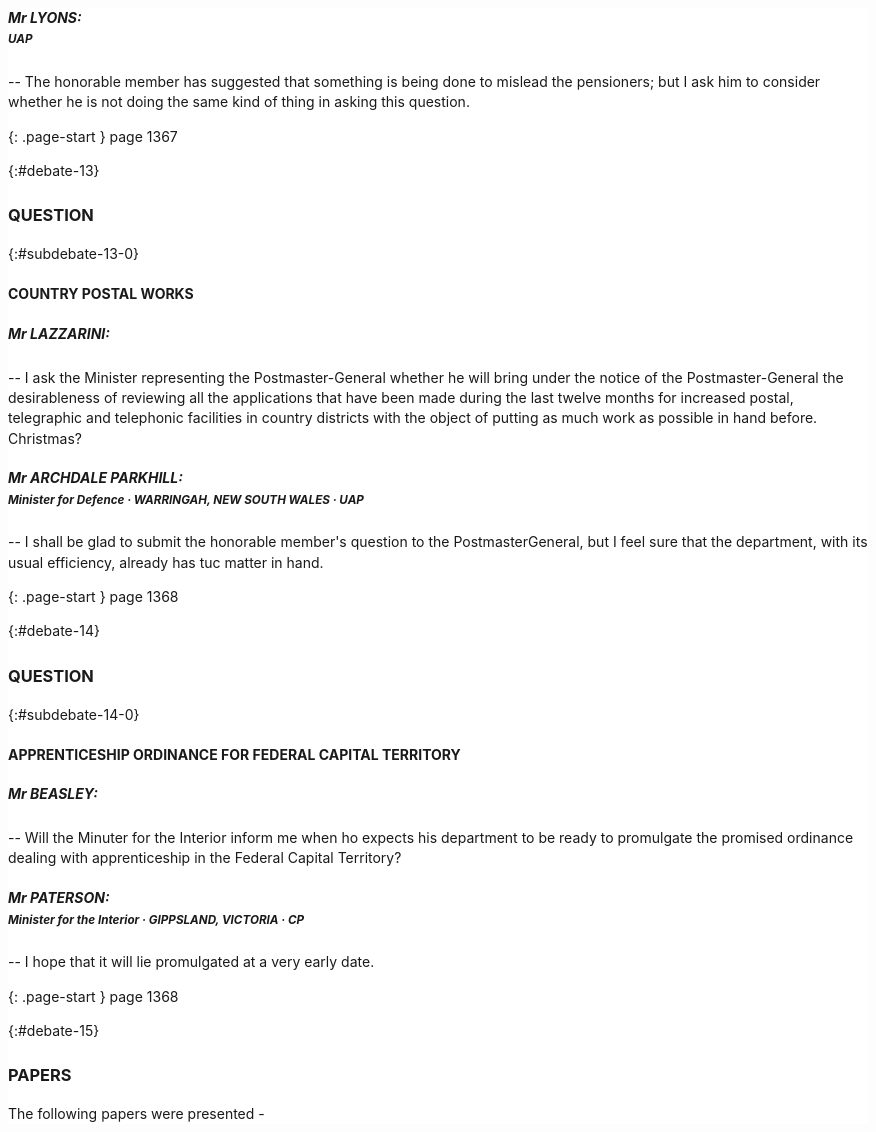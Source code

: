 ##### Mr LYONS:<br><small class="text-muted">UAP</small>

-- The honorable member has suggested that something is being done to mislead the pensioners; but I ask him to consider whether he is not doing the same kind of thing in asking this question. 

{: .page-start }
page 1367

{:#debate-13}
### QUESTION

{:#subdebate-13-0}
#### COUNTRY POSTAL WORKS

##### Mr LAZZARINI:

-- I ask the Minister representing the Postmaster-General whether he will bring under the notice of the Postmaster-General the desirableness of reviewing all the applications that have been made during the last twelve months for increased postal, telegraphic and telephonic facilities in country districts with the object of putting as much work as possible in hand before. Christmas? 

##### Mr ARCHDALE PARKHILL:<br><small class="text-muted">Minister for Defence &middot; WARRINGAH, NEW SOUTH WALES &middot; UAP</small>

-- I shall be glad to submit the honorable  member's question to the PostmasterGeneral, but I feel sure that the department, with its usual efficiency, already has tuc matter in hand. 

{: .page-start }
page 1368

{:#debate-14}
### QUESTION

{:#subdebate-14-0}
#### APPRENTICESHIP ORDINANCE FOR FEDERAL CAPITAL TERRITORY

##### Mr BEASLEY:

-- Will the Minuter for the Interior inform me when ho expects his department to be ready to promulgate the promised ordinance dealing with apprenticeship in the Federal Capital Territory? 

##### Mr PATERSON:<br><small class="text-muted">Minister for the Interior &middot; GIPPSLAND, VICTORIA &middot; CP</small>

-- I hope that it will lie promulgated at a very early date. 

{: .page-start }
page 1368

{:#debate-15}
### PAPERS

The following papers were presented - 
